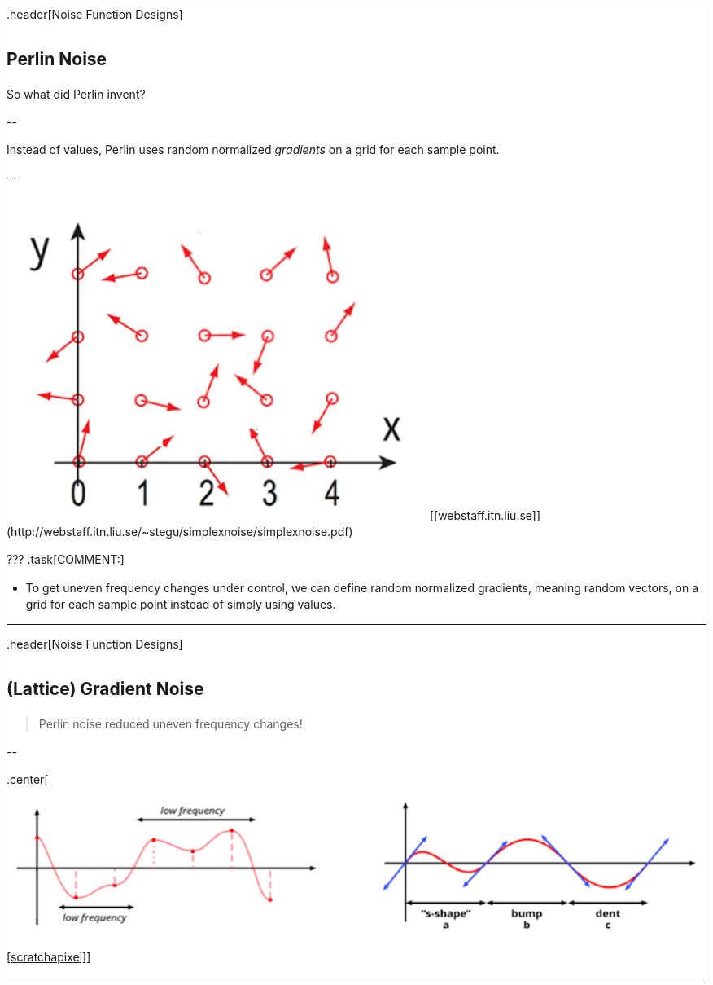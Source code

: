 .header[Noise Function Designs]

## Perlin Noise

So what did Perlin invent?

--

Instead of values, Perlin uses random normalized *gradients* on a grid for each sample point. 

--

<img src="../02_scripts/img/06/perlin_07.png" alt="perlin_07" style="width:60%;">  
[[webstaff.itn.liu.se]](http://webstaff.itn.liu.se/~stegu/simplexnoise/simplexnoise.pdf)


???
.task[COMMENT:]  

* To get uneven frequency changes under control, we can define random normalized gradients, meaning random vectors, on a grid for each sample point instead of simply using values. 


---
.header[Noise Function Designs]

## (Lattice) Gradient Noise

> Perlin noise reduced uneven frequency changes!

--

.center[<img src="../02_scripts/img/06/perlin_06.png" alt="perlin_06" style="width:100%;">[[scratchapixel]](https://www.scratchapixel.com/lessons/procedural-generation-virtual-worlds/perlin-noise-part-2)]

---